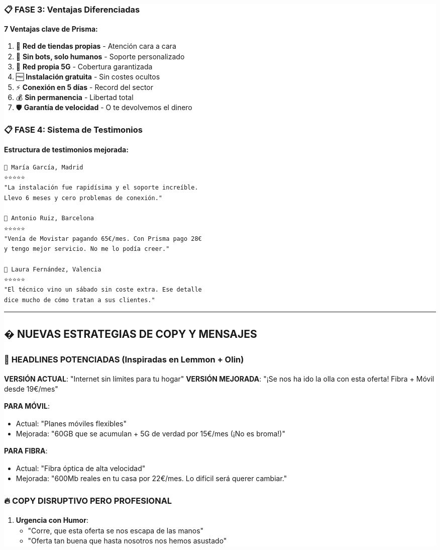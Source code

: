 ### 📋 FASE 3: Ventajas Diferenciadas

**7 Ventajas clave de Prisma:**
1. 🏪 **Red de tiendas propias** - Atención cara a cara
2. 🤖 **Sin bots, solo humanos** - Soporte personalizado
3. 📡 **Red propia 5G** - Cobertura garantizada
4. 🆓 **Instalación gratuita** - Sin costes ocultos
5. ⚡ **Conexión en 5 días** - Record del sector
6. 💰 **Sin permanencia** - Libertad total
7. 🛡️ **Garantía de velocidad** - O te devolvemos el dinero

### 📋 FASE 4: Sistema de Testimonios

**Estructura de testimonios mejorada:**
```
👤 María García, Madrid
⭐⭐⭐⭐⭐
"La instalación fue rapidísima y el soporte increíble. 
Llevo 6 meses y cero problemas de conexión."

👤 Antonio Ruiz, Barcelona  
⭐⭐⭐⭐⭐
"Venía de Movistar pagando 65€/mes. Con Prisma pago 28€
y tengo mejor servicio. No me lo podía creer."

👤 Laura Fernández, Valencia
⭐⭐⭐⭐⭐
"El técnico vino un sábado sin coste extra. Ese detalle
dice mucho de cómo tratan a sus clientes."
```

---

## � NUEVAS ESTRATEGIAS DE COPY Y MENSAJES

### 🎯 **HEADLINES POTENCIADAS (Inspiradas en Lemmon + Olin)**

**VERSIÓN ACTUAL**: "Internet sin límites para tu hogar"
**VERSIÓN MEJORADA**: "¡Se nos ha ido la olla con esta oferta! Fibra + Móvil desde 19€/mes"

**PARA MÓVIL**:
- Actual: "Planes móviles flexibles"
- Mejorada: "60GB que se acumulan + 5G de verdad por 15€/mes (¡No es broma!)"

**PARA FIBRA**:
- Actual: "Fibra óptica de alta velocidad"
- Mejorada: "600Mb reales en tu casa por 22€/mes. Lo difícil será querer cambiar."

### 🔥 **COPY DISRUPTIVO PERO PROFESIONAL**

1. **Urgencia con Humor**:
   - "Corre, que esta oferta se nos escapa de las manos"
   - "Oferta tan buena que hasta nosotros nos hemos asustado"
   